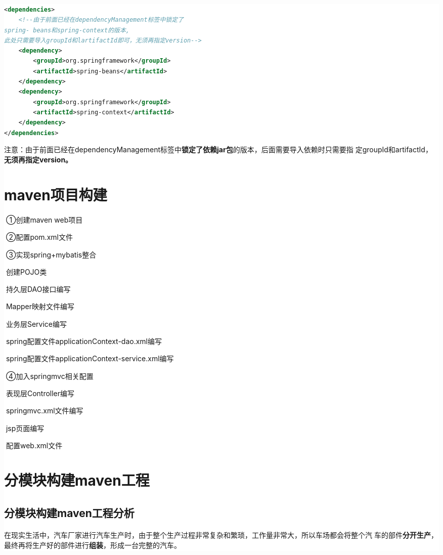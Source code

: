 ```xml
<dependencies>
    <!--由于前面已经在dependencyManagement标签中锁定了
spring- beans和spring-context的版本,
此处只需要导入groupId和lartifactId即可，无须再指定version-->
    <dependency>
        <groupId>org.springframework</groupId>
        <artifactId>spring-beans</artifactId>
    </dependency>
    <dependency>
        <groupId>org.springframework</groupId>
        <artifactId>spring-context</artifactId>
    </dependency>
</dependencies>
```

​										注意：由于前面已经在dependencyManagement标签中**锁定了依赖jar包**的版本，后面需要导入依赖时只需要指							定groupId和artifactId，**无须再指定version。**

# maven项目构建 

​						①创建maven web项目

​						②配置pom.xml文件

​						③实现spring+mybatis整合

​								创建POJO类

​								持久层DAO接口编写

​								Mapper映射文件编写

​								业务层Service编写

​								spring配置文件applicationContext-dao.xml编写

​								spring配置文件applicationContext-service.xml编写

​						④加入springmvc相关配置

​								表现层Controller编写

​								springmvc.xml文件编写

​								 jsp页面编写

​								配置web.xml文件

# 分模块构建maven工程

## 分模块构建maven工程分析

​							在现实生活中，汽车厂家进行汽车生产时，由于整个生产过程非常复杂和繁琐，工作量非常大，所以车场都会将整个汽				车的部件**分开生产**，最终再将生产好的部件进行**组装**，形成一台完整的汽车。

